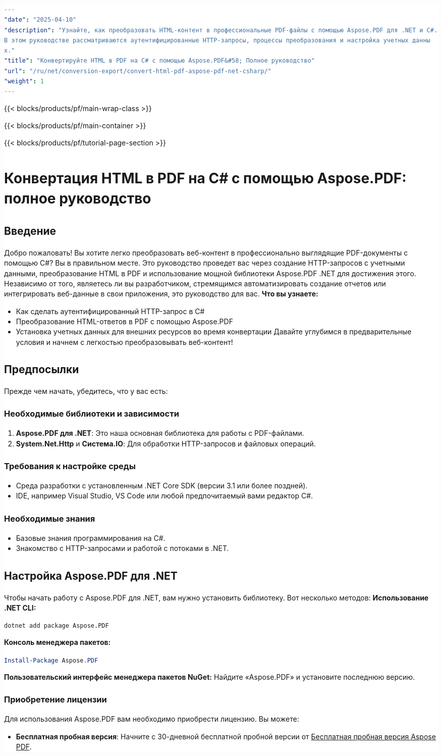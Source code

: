 ```yaml
---
"date": "2025-04-10"
"description": "Узнайте, как преобразовать HTML-контент в профессиональные PDF-файлы с помощью Aspose.PDF для .NET и C#. В этом руководстве рассматриваются аутентифицированные HTTP-запросы, процессы преобразования и настройка учетных данных."
"title": "Конвертируйте HTML в PDF на C# с помощью Aspose.PDF&#58; Полное руководство"
"url": "/ru/net/conversion-export/convert-html-pdf-aspose-pdf-net-csharp/"
"weight": 1
---
```


{{< blocks/products/pf/main-wrap-class >}}

{{< blocks/products/pf/main-container >}}

{{< blocks/products/pf/tutorial-page-section >}}


# Конвертация HTML в PDF на C# с помощью Aspose.PDF: полное руководство
## Введение
Добро пожаловать! Вы хотите легко преобразовать веб-контент в профессионально выглядящие PDF-документы с помощью C#? Вы в правильном месте. Это руководство проведет вас через создание HTTP-запросов с учетными данными, преобразование HTML в PDF и использование мощной библиотеки Aspose.PDF .NET для достижения этого. Независимо от того, являетесь ли вы разработчиком, стремящимся автоматизировать создание отчетов или интегрировать веб-данные в свои приложения, это руководство для вас.
**Что вы узнаете:**
- Как сделать аутентифицированный HTTP-запрос в C#
- Преобразование HTML-ответов в PDF с помощью Aspose.PDF
- Установка учетных данных для внешних ресурсов во время конвертации
Давайте углубимся в предварительные условия и начнем с легкостью преобразовывать веб-контент!
## Предпосылки
Прежде чем начать, убедитесь, что у вас есть:
### Необходимые библиотеки и зависимости
1. **Aspose.PDF для .NET**: Это наша основная библиотека для работы с PDF-файлами.
2. **System.Net.Http** и **Система.IO**: Для обработки HTTP-запросов и файловых операций.
### Требования к настройке среды
- Среда разработки с установленным .NET Core SDK (версии 3.1 или более поздней).
- IDE, например Visual Studio, VS Code или любой предпочитаемый вами редактор C#.
### Необходимые знания
- Базовые знания программирования на C#.
- Знакомство с HTTP-запросами и работой с потоками в .NET.
## Настройка Aspose.PDF для .NET
Чтобы начать работу с Aspose.PDF для .NET, вам нужно установить библиотеку. Вот несколько методов:
**Использование .NET CLI:**
```bash
dotnet add package Aspose.PDF
```
**Консоль менеджера пакетов:**
```powershell
Install-Package Aspose.PDF
```
**Пользовательский интерфейс менеджера пакетов NuGet:**
Найдите «Aspose.PDF» и установите последнюю версию.
### Приобретение лицензии
Для использования Aspose.PDF вам необходимо приобрести лицензию. Вы можете:
- **Бесплатная пробная версия**: Начните с 30-дневной бесплатной пробной версии от [Бесплатная пробная версия Aspose PDF](https://releases.aspose.com/pdf/net/).
